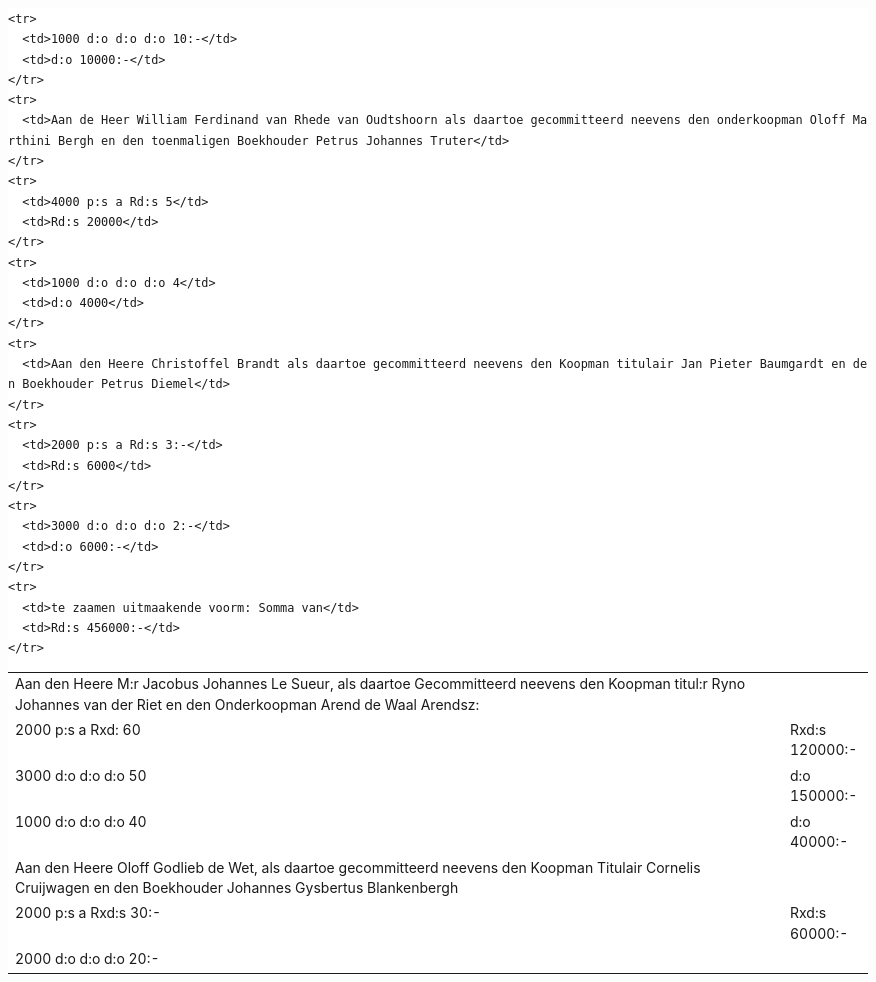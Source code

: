     <tr>
      <td>1000 d:o d:o d:o 10:-</td>
      <td>d:o 10000:-</td>
    </tr>
    <tr>
      <td>Aan de Heer William Ferdinand van Rhede van Oudtshoorn als daartoe gecommitteerd neevens den onderkoopman Oloff Marthini Bergh en den toenmaligen Boekhouder Petrus Johannes Truter</td>
    </tr>
    <tr>
      <td>4000 p:s a Rd:s 5</td>
      <td>Rd:s 20000</td>
    </tr>
    <tr>
      <td>1000 d:o d:o d:o 4</td>
      <td>d:o 4000</td>
    </tr>
    <tr>
      <td>Aan den Heere Christoffel Brandt als daartoe gecommitteerd neevens den Koopman titulair Jan Pieter Baumgardt en den Boekhouder Petrus Diemel</td>
    </tr>
    <tr>
      <td>2000 p:s a Rd:s 3:-</td>
      <td>Rd:s 6000</td>
    </tr>
    <tr>
      <td>3000 d:o d:o d:o 2:-</td>
      <td>d:o 6000:-</td>
    </tr>
    <tr>
      <td>te zaamen uitmaakende voorm: Somma van</td>
      <td>Rd:s 456000:-</td>
    </tr>
  </tbody>
</table>


<table>
  <tbody>
    <tr>
      <td>Aan den Heere M:r Jacobus Johannes Le Sueur, als daartoe Gecommitteerd neevens den Koopman titul:r Ryno Johannes van der Riet en den Onderkoopman Arend de Waal Arendsz:</td>
    </tr>
    <tr>
      <td>2000 p:s a Rxd: 60</td>
      <td>Rxd:s 120000:-</td>
    </tr>
    <tr>
      <td>3000 d:o d:o d:o 50</td>
      <td>d:o 150000:-</td>
    </tr>
    <tr>
      <td>1000 d:o d:o d:o 40</td>
      <td>d:o 40000:-</td>
    </tr>
    <tr>
      <td>Aan den Heere Oloff Godlieb de Wet, als daartoe gecommitteerd neevens den Koopman Titulair Cornelis Cruijwagen en den Boekhouder Johannes Gysbertus Blankenbergh</td>
    </tr>
    <tr>
      <td>2000 p:s a Rxd:s 30:-</td>
      <td>Rxd:s 60000:-</td>
    </tr>
    <tr>
      <td>2000 d:o d:o d:o 20:-</td>